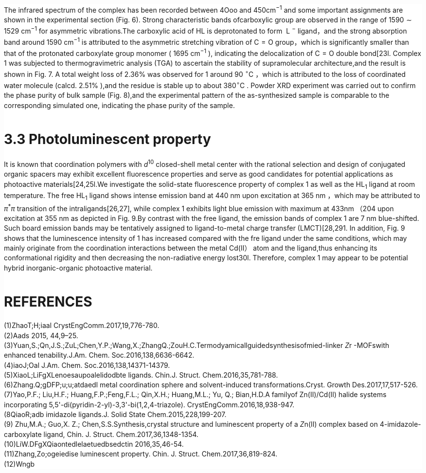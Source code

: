 The infrared spectrum of the complex has been recorded between 4Ooo and $4 5 0 \mathrm { c m } ^ { - 1 }$ and some important assignments are shown in the experimental section (Fig. 6). Strong characteristic bands ofcarboxylic group are observed in the range of $1 5 9 0 { \sim } 1 5 2 9 ~ \mathrm { c m } ^ { - 1 }$ for asymmetric vibrations.The carboxylic acid of HL is deprotonated to form $\mathrm { ~ L ~ } ^ { - }$ ligand，and the strong absorption band around $1 5 9 0 ~ \mathrm { c m ^ { - 1 } }$ is attributed to the asymmetric stretching vibration of $\scriptstyle { \mathrm { C = O } }$ group，which is significantly smaller than that of the protonated carboxylate group monomer ( $1 6 9 5 ~ \mathrm { c m ^ { - 1 } }$ ), indicating the delocalization of $\scriptstyle { \mathrm { C = O } }$ double bond[23l. Complex 1 was subjected to thermogravimetric analysis (TGA) to ascertain the stability of supramolecular architecture,and the result is shown in Fig. 7. A total weight loss of $2 . 3 6 \%$ was observed for 1 around $9 0 \ \mathrm { ^ \circ C }$ ，which is attributed to the loss of coordinated water molecule (calcd. $2 . 5 1 \%$ ),and the residue is stable up to about $3 8 0 ^ { \circ } \mathrm { C }$ . Powder XRD experiment was carried out to confirm the phase purity of bulk sample (Fig. 8),and the experimental pattern of the as-synthesized sample is comparable to the corresponding simulated one, indicating the phase purity of the sample.

# 3.3 Photoluminescent property

It is known that coordination polymers with $d ^ { 1 0 }$ closed-shell metal center with the rational selection and design of conjugated organic spacers may exhibit excellent fluorescence properties and serve as good candidates for potential applications as photoactive materials[24,25l.We investigate the solid-state fluorescence property of complex 1 as well as the $\mathrm { H L } _ { 1 }$ ligand at room temperature. The free $\mathrm { H L } _ { 1 }$ ligand shows intense emission band at $4 4 0 ~ \mathrm { n m }$ upon excitation at $3 6 5 ~ \mathrm { n m }$ ，which may be attributed to $\pi ^ { * } {  } \pi$ transition of the intraligands[26,27], while complex 1 exhibits light blue emission with maximum at $4 3 3 \mathrm { n m }$ （204 upon excitation at $3 5 5 ~ \mathrm { n m }$ as depicted in Fig. 9.By contrast with the free ligand, the emission bands of complex 1 are $7 \ \mathrm { n m }$ blue-shifted. Such board emission bands may be tentatively assigned to ligand-to-metal charge transfer (LMCT)[28,291. In addition, Fig. 9 shows that the luminescence intensity of 1 has increased compared with the fre ligand under the same conditions, which may mainly originate from the coordination interactions between the metal Cd(II） atom and the ligand,thus enhancing its conformational rigidity and then decreasing the non-radiative energy lost30l. Therefore, complex 1 may appear to be potential hybrid inorganic-organic photoactive material.

# REFERENCES

(1)ZhaoT;H;iaal CrystEngComm.2017,19,776-780.   
(2)Aads 2015, 44,9–25.   
(3)Yuan,S.;Qn,J.S.;ZuL;Chen,Y.P.;Wang,X.;ZhangQ.;ZouH.C.Termodyamicallguidedsynthesisofmied-linker $Z \mathrm { r }$ -MOFswith enhanced tenability.J.Am. Chem. Soc.2016,138,6636-6642.   
(4)iaoJ;Oal J.Am. Chem. Soc.2016,138,14371-14379.   
(5)XiaoL;LiFgXLenoesaupoalelidodbte ligands. Chin.J. Struct. Chem.2016,35,781-788.   
(6)Zhang.Q;gDFP;u;u;atdaedl metal coordination sphere and solvent-induced transformations.Cryst. Growth Des.2017,17,517-526.   
(7)Yao,P.F.; Liu,H.F.; Huang,F.P.;Feng,F.L.; Qin,X.H.; Huang,M.L.; Yu, Q.; Bian,H.D.A familyof $\mathrm { Z n ( I I ) / C d ( I I ) }$ halide systems incorporating 5,5'-di(pyridin-2-yl)-3,3'-bi(1,2,4-triazole). CrystEngComm.2016,18,938-947.   
(8QiaoR;adb imidazole ligands.J. Solid State Chem.2015,228,199-207.   
(9) Zhu,M.A.; Guo,X. Z.; Chen,S.S.Synthesis,crystal structure and luminescent property of a $Z \mathrm { n } ( \mathrm { I I } )$ complex based on 4-imidazole-carboxylate ligand, Chin. J. Struct. Chem.2017,36,1348-1354.   
(10)LiW.DFgXQiaontedlelaetuedbsedctin 2016,35,46-54.   
(11)Zhang,Zo;ogeiedise luminescent property. Chin. J. Struct. Chem.2017,36,819-824.   
(12)Wngb

